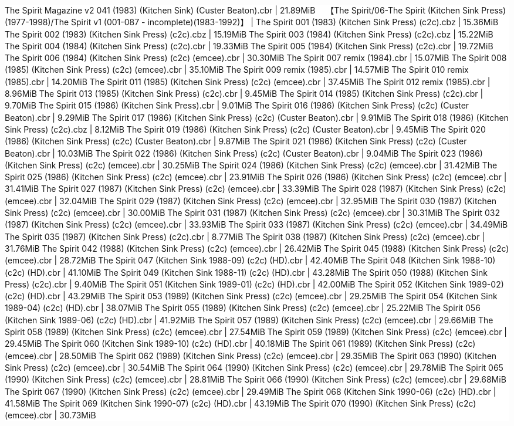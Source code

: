 The Spirit Magazine v2 041 (1983) (Kitchen Sink) (Custer Beaton).cbr | 21.89MiB
&emsp;【The Spirit/06-The Spirit (Kitchen Sink Press)(1977-1998)/The Spirit v1 (001-087 - incomplete)(1983-1992)】 | 
The Spirit 001 (1983) (Kitchen Sink Press) (c2c).cbz | 15.36MiB
The Spirit 002 (1983) (Kitchen Sink Press) (c2c).cbz | 15.19MiB
The Spirit 003 (1984) (Kitchen Sink Press) (c2c).cbz | 15.22MiB
The Spirit 004 (1984) (Kitchen Sink Press) (c2c).cbr | 19.33MiB
The Spirit 005 (1984) (Kitchen Sink Press) (c2c).cbr | 19.72MiB
The Spirit 006 (1984) (Kitchen Sink Press) (c2c) (emcee).cbr | 30.30MiB
The Spirit 007 remix (1984).cbr | 15.07MiB
The Spirit 008 (1985) (Kitchen Sink Press) (c2c) (emcee).cbr | 35.10MiB
The Spirit 009 remix (1985).cbr | 14.57MiB
The Spirit 010 remix (1985).cbr | 14.20MiB
The Spirit 011 (1985) (Kitchen Sink Press) (c2c) (emcee).cbr | 37.45MiB
The Spirit 012 remix (1985).cbr | 8.96MiB
The Spirit 013 (1985) (Kitchen Sink Press) (c2c).cbr | 9.45MiB
The Spirit 014 (1985) (Kitchen Sink Press) (c2c).cbr | 9.70MiB
The Spirit 015 (1986) (Kitchen Sink Press).cbr | 9.01MiB
The Spirit 016 (1986) (Kitchen Sink Press) (c2c) (Custer Beaton).cbr | 9.29MiB
The Spirit 017 (1986) (Kitchen Sink Press) (c2c) (Custer Beaton).cbr | 9.91MiB
The Spirit 018 (1986) (Kitchen Sink Press) (c2c).cbz | 8.12MiB
The Spirit 019 (1986) (Kitchen Sink Press) (c2c) (Custer Beaton).cbr | 9.45MiB
The Spirit 020 (1986) (Kitchen Sink Press) (c2c) (Custer Beaton).cbr | 9.87MiB
The Spirit 021 (1986) (Kitchen Sink Press) (c2c) (Custer Beaton).cbr | 10.03MiB
The Spirit 022 (1986) (Kitchen Sink Press) (c2c) (Custer Beaton).cbr | 9.04MiB
The Spirit 023 (1986) (Kitchen Sink Press) (c2c) (emcee).cbr | 30.25MiB
The Spirit 024 (1986) (Kitchen Sink Press) (c2c) (emcee).cbr | 31.42MiB
The Spirit 025 (1986) (Kitchen Sink Press) (c2c) (emcee).cbr | 23.91MiB
The Spirit 026 (1986) (Kitchen Sink Press) (c2c) (emcee).cbr | 31.41MiB
The Spirit 027 (1987) (Kitchen Sink Press) (c2c) (emcee).cbr | 33.39MiB
The Spirit 028 (1987) (Kitchen Sink Press) (c2c) (emcee).cbr | 32.04MiB
The Spirit 029 (1987) (Kitchen Sink Press) (c2c) (emcee).cbr | 32.95MiB
The Spirit 030 (1987) (Kitchen Sink Press) (c2c) (emcee).cbr | 30.00MiB
The Spirit 031 (1987) (Kitchen Sink Press) (c2c) (emcee).cbr | 30.31MiB
The Spirit 032 (1987) (Kitchen Sink Press) (c2c) (emcee).cbr | 33.93MiB
The Spirit 033 (1987) (Kitchen Sink Press) (c2c) (emcee).cbr | 34.49MiB
The Spirit 035 (1987) (Kitchen Sink Press) (c2c).cbr | 8.77MiB
The Spirit 038 (1987) (Kitchen Sink Press) (c2c) (emcee).cbr | 31.76MiB
The Spirit 042 (1988) (Kitchen Sink Press) (c2c) (emcee).cbr | 26.42MiB
The Spirit 045 (1988) (Kitchen Sink Press) (c2c) (emcee).cbr | 28.72MiB
The Spirit 047 (Kitchen Sink 1988-09) (c2c) (HD).cbr | 42.40MiB
The Spirit 048 (Kitchen Sink 1988-10) (c2c) (HD).cbr | 41.10MiB
The Spirit 049 (Kitchen Sink 1988-11) (c2c) (HD).cbr | 43.28MiB
The Spirit 050 (1988) (Kitchen Sink Press) (c2c).cbr | 9.40MiB
The Spirit 051 (Kitchen Sink 1989-01) (c2c) (HD).cbr | 42.00MiB
The Spirit 052 (Kitchen Sink 1989-02) (c2c) (HD).cbr | 43.29MiB
The Spirit 053 (1989) (Kitchen Sink Press) (c2c) (emcee).cbr | 29.25MiB
The Spirit 054 (Kitchen Sink 1989-04) (c2c) (HD).cbr | 38.07MiB
The Spirit 055 (1989) (Kitchen Sink Press) (c2c) (emcee).cbr | 25.22MiB
The Spirit 056 (Kitchen Sink 1989-06) (c2c) (HD).cbr | 41.92MiB
The Spirit 057 (1989) (Kitchen Sink Press) (c2c) (emcee).cbr | 29.66MiB
The Spirit 058 (1989) (Kitchen Sink Press) (c2c) (emcee).cbr | 27.54MiB
The Spirit 059 (1989) (Kitchen Sink Press) (c2c) (emcee).cbr | 29.45MiB
The Spirit 060 (Kitchen Sink 1989-10) (c2c) (HD).cbr | 40.18MiB
The Spirit 061 (1989) (Kitchen Sink Press) (c2c) (emcee).cbr | 28.50MiB
The Spirit 062 (1989) (Kitchen Sink Press) (c2c) (emcee).cbr | 29.35MiB
The Spirit 063 (1990) (Kitchen Sink Press) (c2c) (emcee).cbr | 30.54MiB
The Spirit 064 (1990) (Kitchen Sink Press) (c2c) (emcee).cbr | 29.78MiB
The Spirit 065 (1990) (Kitchen Sink Press) (c2c) (emcee).cbr | 28.81MiB
The Spirit 066 (1990) (Kitchen Sink Press) (c2c) (emcee).cbr | 29.68MiB
The Spirit 067 (1990) (Kitchen Sink Press) (c2c) (emcee).cbr | 29.49MiB
The Spirit 068 (Kitchen Sink 1990-06) (c2c) (HD).cbr | 41.58MiB
The Spirit 069 (Kitchen Sink 1990-07) (c2c) (HD).cbr | 43.19MiB
The Spirit 070 (1990) (Kitchen Sink Press) (c2c) (emcee).cbr | 30.73MiB
